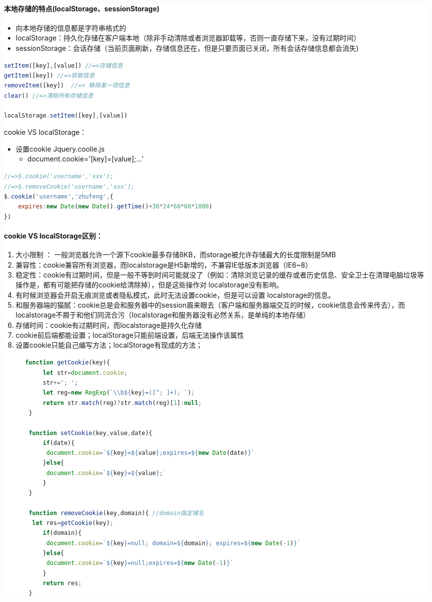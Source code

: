 #### 本地存储的特点(localStorage、sessionStorage)

- 向本地存储的信息都是字符串格式的
- localStorage：持久化存储在客户端本地（除非手动清除或者浏览器卸载等，否则一直存储下来，没有过期时间）
- sessionStorage：会话存储（当前页面刷新，存储信息还在，但是只要页面已关闭，所有会话存储信息都会消失)

~~~javascript
setItem([key],[value]) //=>存储信息
getItem([key]) //=>获取信息
removeItem([key])  //=> 移除某一项信息
clear() //=>清除所有存储信息

localStorage.setItem([key],[value])
~~~

cookie VS localStorage：

- 设置cookie  Jquery.coolie.js
  - document.cookie='[key]=[value];...'

~~~javascript
//=>$.cookie('username','xxx');
//=>$.removeCookie('username','xxx');
$.cookie('username','zhufeng',{
    expires:new Date(new Date().getTime()+30*24*60*60*1000)
})
~~~

#### cookie VS localStorage区别：

1. 大小限制 ： 一般浏览器允许一个源下cookie最多存储8KB，而storage被允许存储最大的长度限制是5MB
2. 兼容性：cookie兼容所有浏览器，而localstorage是H5新增的，不兼容IE低版本浏览器（IE6~8）
3. 稳定性：cookie有过期时间，但是一般不等到时间可能就没了（例如：清除浏览记录的缓存或者历史信息、安全卫士在清理电脑垃圾等操作是，都有可能把存储的cookie给清除掉），但是这些操作对 localstorage没有影响。
4. 有时候浏览器会开启无痕浏览或者隐私模式，此时无法设置cookie，但是可以设置 localstorage的信息。
5. 和服务器端的猫腻：cookie总是会和服务器中的session眉来眼去（客户端和服务器端交互的时候，cookie信息会传来传去），而localstorage不屑于和他们同流合污（localstorage和服务器没有必然关系，是单纯的本地存储）
6. 存储时间：cookie有过期时间，而localstorage是持久化存储
7. cookie前后端都能设置；localStorage只能前端设置，后端无法操作该属性
8. 设置cookie只能自己编写方法；localStorage有现成的方法；

~~~javascript
      function getCookie(key){
           let str=document.cookie;
           str+='; ';
           let reg=new RegExp(`\\b${key}=([^; ]+); `);
           return str.match(reg)?str.match(reg)[1]:null;
       }

       function setCookie(key,value,date){
           if(date){
            document.cookie=`${key}=${value};expires=${new Date(date)}`
           }else{
            document.cookie=`${key}=${value};`
           }
       }

       function removeCookie(key,domain){ //domain指定域名
        let res=getCookie(key);
           if(domain){
            document.cookie=`${key}=null; domain=${domain}; expires=${new Date(-1)}`
           }else{
            document.cookie=`${key}=null;expires=${new Date(-1)}`
           }
           return res;
       }
~~~
